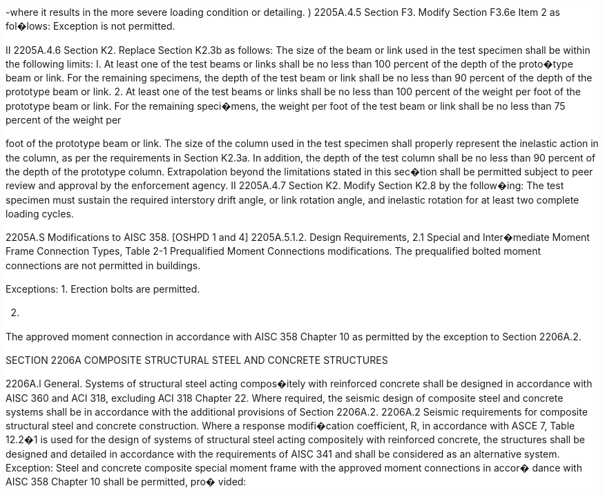 -where it results in the more severe loading condition or detailing.
)
2205A.4.5 Section F3. Modify Section F3.6e Item 2 as fol�lows:
Exception is not permitted.


II 2205A.4.6 Section K2. Replace Section K2.3b as follows:
The size of the beam or link used in the test specimen shall be within the following limits:
I. 	At least one of the test beams or links shall be no less than 100 percent of the depth of the proto�type beam or link. For the remaining specimens, the depth of the test beam or link shall be no less than 90 percent of the depth of the prototype beam or link.
2. At least one of the test beams or links shall be no less than 100 percent of the weight per foot of the prototype beam or link. For the remaining speci�mens, the weight per foot of the test beam or link shall be no less than 75 percent of the weight per


foot of the prototype beam or link.
The size of the column used in the test specimen shall properly represent the inelastic action in the column, as per the requirements in Section K2.3a. In addition, the depth of the test column shall be no less than 90 percent of the depth of the prototype column.
Extrapolation beyond the limitations stated in this sec�tion shall be permitted subject to peer review and approval by the enforcement agency.
II 	2205A.4.7 Section K2. Modify Section K2.8 by the follow�ing:
The test specimen must sustain the required interstory drift angle, or link rotation angle, and inelastic rotation for at least two complete loading cycles.


2205A.S Modifications to AISC 358. [OSHPD 1 and 4]
2205A.5.1.2. Design Requirements, 2.1 Special and Inter�mediate Moment Frame Connection Types, Table 2-1 Prequalified Moment Connections modifications.
The prequalified bolted moment connections are not permitted in buildings.


Exceptions:
1.
Erection bolts are permitted.

2.
The approved moment connection in accordance with AISC 358 Chapter 10 as permitted by the exception to Section 2206A.2.


SECTION 2206A
COMPOSITE STRUCTURAL STEEL AND
CONCRETE STRUCTURES


2206A.l General. Systems of structural steel acting compos�itely with reinforced concrete shall be designed in accordance with AISC 360 and ACI 318, excluding ACI 318 Chapter 22. Where required, the seismic design of composite steel and concrete systems shall be in accordance with the additional provisions of Section 2206A.2.
2206A.2 Seismic requirements for composite structural steel and concrete construction. Where a response modifi�cation coefficient, R, in accordance with ASCE 7, Table 12.2�1 is used for the design of systems of structural steel acting compositely with reinforced concrete, the structures shall be designed and detailed in accordance with the requirements of AISC 341 and shall be considered as an alternative system.
Exception: Steel and concrete composite special moment
frame with the approved moment connections in accor�
dance with AISC 358 Chapter 10 shall be permitted, pro�
vided:
